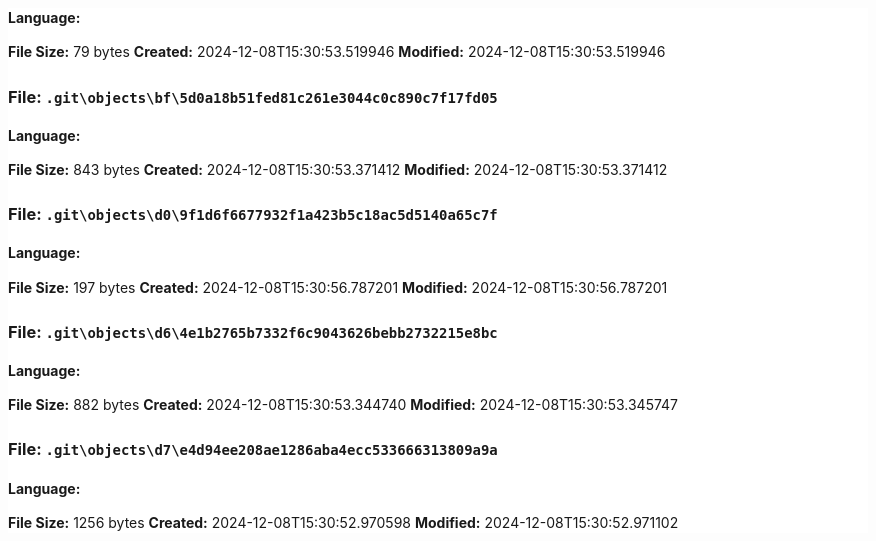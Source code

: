 **Language:** 

**File Size:** 79 bytes
**Created:** 2024-12-08T15:30:53.519946
**Modified:** 2024-12-08T15:30:53.519946

```

```

### File: `.git\objects\bf\5d0a18b51fed81c261e3044c0c890c7f17fd05`

**Language:** 

**File Size:** 843 bytes
**Created:** 2024-12-08T15:30:53.371412
**Modified:** 2024-12-08T15:30:53.371412

```

```

### File: `.git\objects\d0\9f1d6f6677932f1a423b5c18ac5d5140a65c7f`

**Language:** 

**File Size:** 197 bytes
**Created:** 2024-12-08T15:30:56.787201
**Modified:** 2024-12-08T15:30:56.787201

```

```

### File: `.git\objects\d6\4e1b2765b7332f6c9043626bebb2732215e8bc`

**Language:** 

**File Size:** 882 bytes
**Created:** 2024-12-08T15:30:53.344740
**Modified:** 2024-12-08T15:30:53.345747

```

```

### File: `.git\objects\d7\e4d94ee208ae1286aba4ecc533666313809a9a`

**Language:** 

**File Size:** 1256 bytes
**Created:** 2024-12-08T15:30:52.970598
**Modified:** 2024-12-08T15:30:52.971102
